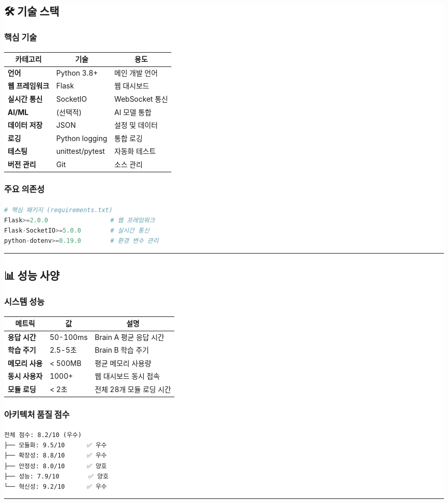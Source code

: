 
## 🛠️ 기술 스택

### 핵심 기술

| 카테고리 | 기술 | 용도 |
|----------|------|------|
| **언어** | Python 3.8+ | 메인 개발 언어 |
| **웹 프레임워크** | Flask | 웹 대시보드 |
| **실시간 통신** | SocketIO | WebSocket 통신 |
| **AI/ML** | (선택적) | AI 모델 통합 |
| **데이터 저장** | JSON | 설정 및 데이터 |
| **로깅** | Python logging | 통합 로깅 |
| **테스팅** | unittest/pytest | 자동화 테스트 |
| **버전 관리** | Git | 소스 관리 |

### 주요 의존성

```python
# 핵심 패키지 (requirements.txt)
Flask>=2.0.0                 # 웹 프레임워크
Flask-SocketIO>=5.0.0        # 실시간 통신
python-dotenv>=0.19.0        # 환경 변수 관리
```

---

## 📊 성능 사양

### 시스템 성능

| 메트릭 | 값 | 설명 |
|--------|-----|------|
| **응답 시간** | 50-100ms | Brain A 평균 응답 시간 |
| **학습 주기** | 2.5-5초 | Brain B 학습 주기 |
| **메모리 사용** | < 500MB | 평균 메모리 사용량 |
| **동시 사용자** | 1000+ | 웹 대시보드 동시 접속 |
| **모듈 로딩** | < 2초 | 전체 28개 모듈 로딩 시간 |

### 아키텍처 품질 점수

```
전체 점수: 8.2/10 (우수)
├── 모듈화: 9.5/10      ✅ 우수
├── 확장성: 8.8/10      ✅ 우수
├── 안정성: 8.0/10      ✅ 양호
├── 성능: 7.9/10        ✅ 양호
└── 혁신성: 9.2/10      ✅ 우수
```

---